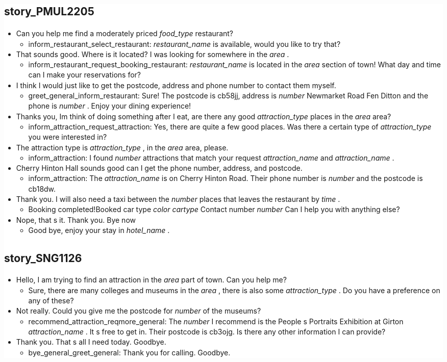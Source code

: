 
## story_PMUL2205
* Can you help me find a moderately priced _food_type_ restaurant?
    - inform_restaurant_select_restaurant: _restaurant_name_ is available, would you like to try that?   <!-- predicted: request_restaurant: Do you have any restaurant name in mind, Choice of food and location, price range so we narrow down our search for you? -->
* That sounds good. Where is it located? I was looking for somewhere in the _area_ .
    - inform_restaurant_request_booking_restaurant: _restaurant_name_ is located in the _area_ section of town! What day and time can I make your reservations for?   <!-- predicted: greet_general_inform_attraction_select_attraction: I am happy to help. There are several types of places to go in the _area_ . Parks, theatre, _attraction_type_ , _attraction_name_ , _attraction_type_ . What sounds good to you? -->
* I think I would just like to get the postcode, address and phone number to contact them myself.
    - greet_general_inform_restaurant: Sure! The postcode is cb58jj, address is _number_ Newmarket Road Fen Ditton and the phone is _number_ . Enjoy your dining experience!   <!-- predicted: inform_attraction_reqmore_general: Sure, they re located at unit _number_ , viking way, bar hill, postcode cb238el, and their phone number is _number_ . May I help with anything else? -->
* Thanks you, Im think of doing something after I eat, are there any good _attraction_type_ places in the _area_ area?
    - inform_attraction_request_attraction: Yes, there are quite a few good places. Was there a certain type of _attraction_type_ you were interested in?   <!-- predicted: greet_general_inform_attraction_select_attraction: I am happy to help. There are several types of places to go in the _area_ . Parks, theatre, _attraction_type_ , _attraction_name_ , _attraction_type_ . What sounds good to you? -->
* The attraction type is _attraction_type_ , in the _area_ area, please.
    - inform_attraction: I found _number_ attractions that match your request _attraction_name_ and _attraction_name_ .   <!-- predicted: inform_attraction_reqmore_general: There is a great _attraction_type_ on the _area_ side called Cineworld _attraction_type_ . The are located at _hotel_name_ leisure _attraction_type_ , clifton way. Their phone number is _number_ . Is there anything else? -->
* Cherry Hinton Hall sounds good can I get the phone number, address, and postcode.
    - inform_attraction: The _attraction_name_ is on Cherry Hinton Road. Their phone number is _number_ and the postcode is cb18dw.   <!-- predicted: inform_attraction_inform_train_reqmore_general: The _attraction_name_ s address is Market Street, postcode cb23nz. There are many trains arriving in Stansted Airport by _time_ . Would you like to narrow your search further? -->
* Thank you. I will also need a taxi between the _number_ places that leaves the restaurant by _time_ .
    - Booking completed!Booked car type _color_ _cartype_ Contact number _number_ Can I help you with anything else?
* Nope, that s it. Thank you. Bye now
    - Good bye, enjoy your stay in _hotel_name_ .


## story_SNG1126
* Hello, I am trying to find an attraction in the _area_ part of town. Can you help me?
    - Sure, there are many colleges and museums in the _area_ , there is also some _attraction_type_ . Do you have a preference on any of these?
* Not really. Could you give me the postcode for _number_ of the museums?
    - recommend_attraction_reqmore_general: The _number_ I recommend is the People s Portraits Exhibition at Girton _attraction_name_ . It s free to get in. Their postcode is cb3ojg. Is there any other information I can provide?   <!-- predicted: inform_attraction: There are several museums in the _area_ . Some of the more popular ones are the _attraction_name_ of classical archaeology, the lynne strover gallery, and the _attraction_name_ -->
* Thank you. That s all I need today. Goodbye.
    - bye_general_greet_general: Thank you for calling. Goodbye.   <!-- predicted: bye_general_welcome_general: You re welcome, hope you have a great time! Goodbye. -->
